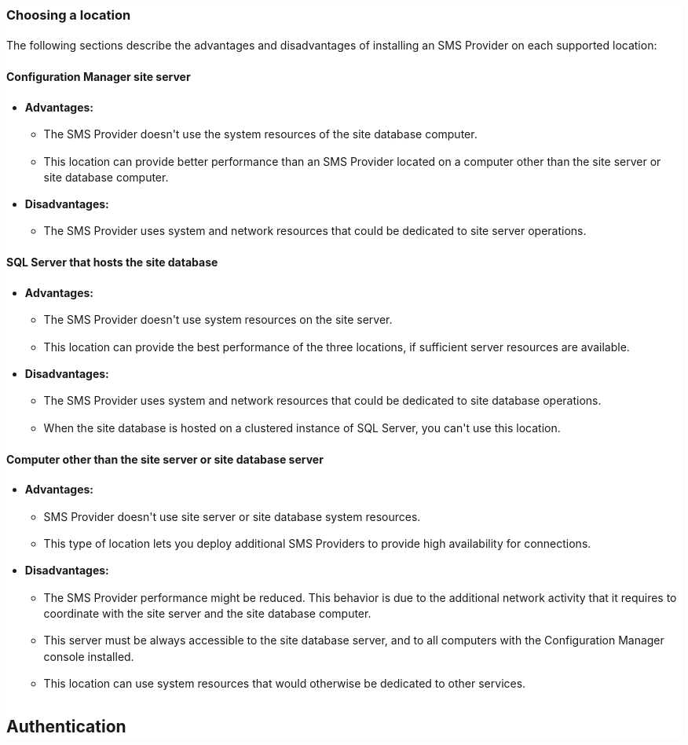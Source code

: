 ### Choosing a location

The following sections describe the advantages and disadvantages of installing an SMS Provider on each supported location:  

#### Configuration Manager site server

- **Advantages:**  

  - The SMS Provider doesn't use the system resources of the site database computer.  

  - This location can provide better performance than an SMS Provider located on a computer other than the site server or site database computer.  

- **Disadvantages:**  

  - The SMS Provider uses system and network resources that could be dedicated to site server operations.  

#### SQL Server that hosts the site database

- **Advantages:**  

  - The SMS Provider doesn't use system resources on the site server.  

  - This location can provide the best performance of the three locations, if sufficient server resources are available.  

- **Disadvantages:**  

  - The SMS Provider uses system and network resources that could be dedicated to site database operations.  

  - When the site database is hosted on a clustered instance of SQL Server, you can't use this location.  

#### Computer other than the site server or site database server

- **Advantages:**  

  - SMS Provider doesn't use site server or site database system resources.  

  - This type of location lets you deploy additional SMS Providers to provide high availability for connections.  

- **Disadvantages:**  

  - The SMS Provider performance might be reduced. This behavior is due to the additional network activity that it requires to coordinate with the site server and the site database computer.  

  - This server must be always accessible to the site database server, and to all computers with the Configuration Manager console installed.  

  - This location can use system resources that would otherwise be dedicated to other services.  

## <a name="bkmk_auth"></a> Authentication

